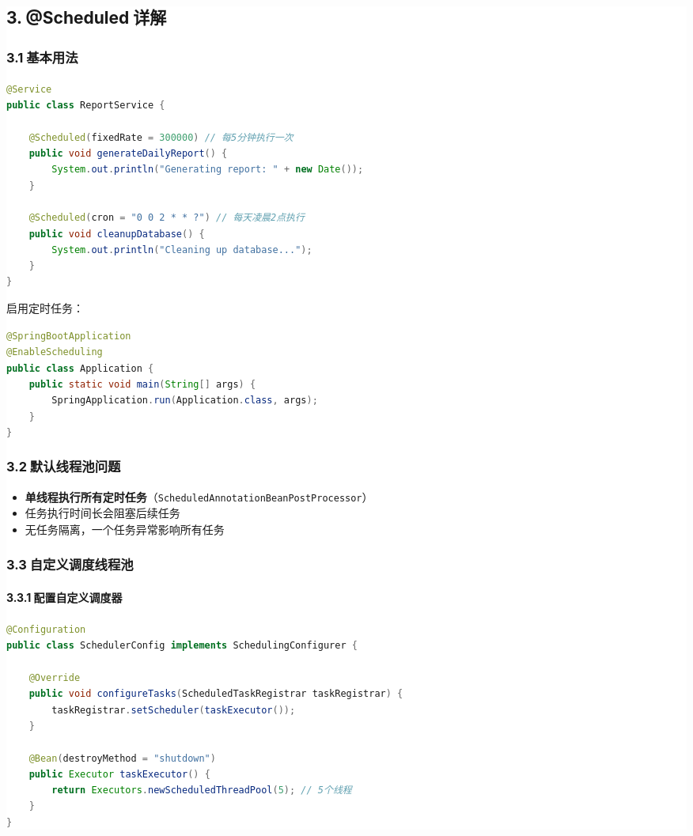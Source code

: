 ## 3. @Scheduled 详解

### 3.1 基本用法

```java
@Service
public class ReportService {

    @Scheduled(fixedRate = 300000) // 每5分钟执行一次
    public void generateDailyReport() {
        System.out.println("Generating report: " + new Date());
    }
    
    @Scheduled(cron = "0 0 2 * * ?") // 每天凌晨2点执行
    public void cleanupDatabase() {
        System.out.println("Cleaning up database...");
    }
}
```

启用定时任务：

```java
@SpringBootApplication
@EnableScheduling
public class Application {
    public static void main(String[] args) {
        SpringApplication.run(Application.class, args);
    }
}
```

### 3.2 默认线程池问题

- **单线程执行所有定时任务**（`ScheduledAnnotationBeanPostProcessor`）
- 任务执行时间长会阻塞后续任务
- 无任务隔离，一个任务异常影响所有任务

### 3.3 自定义调度线程池

#### 3.3.1 配置自定义调度器

```java
@Configuration
public class SchedulerConfig implements SchedulingConfigurer {

    @Override
    public void configureTasks(ScheduledTaskRegistrar taskRegistrar) {
        taskRegistrar.setScheduler(taskExecutor());
    }

    @Bean(destroyMethod = "shutdown")
    public Executor taskExecutor() {
        return Executors.newScheduledThreadPool(5); // 5个线程
    }
}
```
